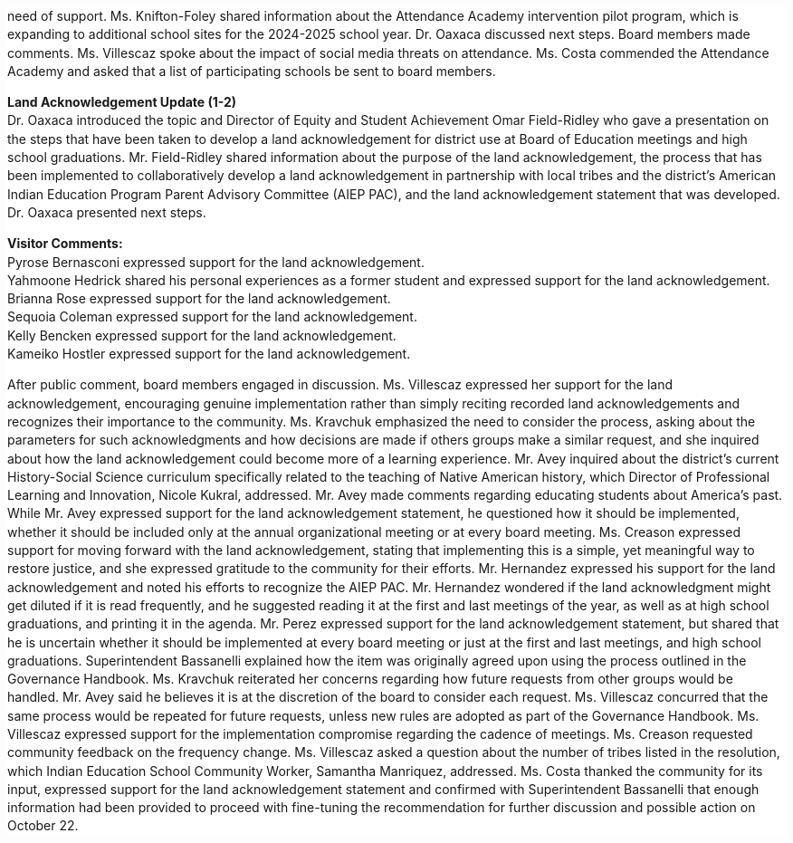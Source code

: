 need of support. Ms. Knifton-Foley shared information about the Attendance Academy intervention pilot program, which is expanding to additional school sites for the 2024-2025 school year. Dr. Oaxaca discussed next steps. Board members made comments. Ms. Villescaz spoke about the impact of social media threats on attendance. Ms. Costa commended the Attendance Academy and asked that a list of participating schools be sent to board members.

**Land Acknowledgement Update (1-2)**  
Dr. Oaxaca introduced the topic and Director of Equity and Student Achievement Omar Field-Ridley who gave a presentation on the steps that have been taken to develop a land acknowledgement for district use at Board of Education meetings and high school graduations. Mr. Field-Ridley shared information about the purpose of the land acknowledgement, the process that has been implemented to collaboratively develop a land acknowledgement in partnership with local tribes and the district’s American Indian Education Program Parent Advisory Committee (AIEP PAC), and the land acknowledgement statement that was developed. Dr. Oaxaca presented next steps.

**Visitor Comments:**  
Pyrose Bernasconi expressed support for the land acknowledgement.  
Yahmoone Hedrick shared his personal experiences as a former student and expressed support for the land acknowledgement.  
Brianna Rose expressed support for the land acknowledgement.  
Sequoia Coleman expressed support for the land acknowledgement.  
Kelly Bencken expressed support for the land acknowledgement.  
Kameiko Hostler expressed support for the land acknowledgement.

After public comment, board members engaged in discussion. Ms. Villescaz expressed her support for the land acknowledgement, encouraging genuine implementation rather than simply reciting recorded land acknowledgements and recognizes their importance to the community. Ms. Kravchuk emphasized the need to consider the process, asking about the parameters for such acknowledgments and how decisions are made if others groups make a similar request, and she inquired about how the land acknowledgement could become more of a learning experience. Mr. Avey inquired about the district’s current History-Social Science curriculum specifically related to the teaching of Native American history, which Director of Professional Learning and Innovation, Nicole Kukral, addressed. Mr. Avey made comments regarding educating students about America’s past. While Mr. Avey expressed support for the land acknowledgement statement, he questioned how it should be implemented, whether it should be included only at the annual organizational meeting or at every board meeting. Ms. Creason expressed support for moving forward with the land acknowledgement, stating that implementing this is a simple, yet meaningful way to restore justice, and she expressed gratitude to the community for their efforts. Mr. Hernandez expressed his support for the land acknowledgement and noted his efforts to recognize the AIEP PAC. Mr. Hernandez wondered if the land acknowledgment might get diluted if it is read frequently, and he suggested reading it at the first and last meetings of the year, as well as at high school graduations, and printing it in the agenda. Mr. Perez expressed support for the land acknowledgement statement, but shared that he is uncertain whether it should be implemented at every board meeting or just at the first and last meetings, and high school graduations. Superintendent Bassanelli explained how the item was originally agreed upon using the process outlined in the Governance Handbook. Ms. Kravchuk reiterated her concerns regarding how future requests from other groups would be handled. Mr. Avey said he believes it is at the discretion of the board to consider each request. Ms. Villescaz concurred that the same process would be repeated for future requests, unless new rules are adopted as part of the Governance Handbook. Ms. Villescaz expressed support for the implementation compromise regarding the cadence of meetings. Ms. Creason requested community feedback on the frequency change. Ms. Villescaz asked a question about the number of tribes listed in the resolution, which Indian Education School Community Worker, Samantha Manriquez, addressed. Ms. Costa thanked the community for its input, expressed support for the land acknowledgement statement and confirmed with Superintendent Bassanelli that enough information had been provided to proceed with fine-tuning the recommendation for further discussion and possible action on October 22.
